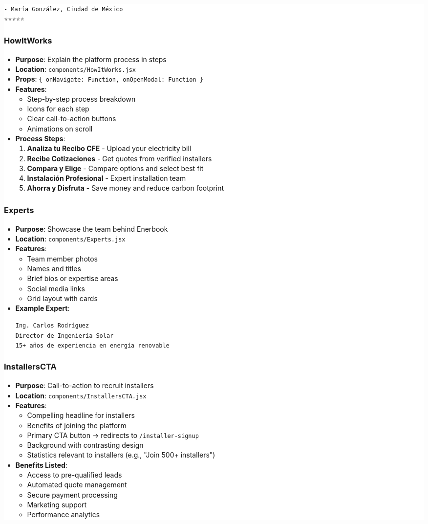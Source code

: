   ```
  - María González, Ciudad de México
  ⭐⭐⭐⭐⭐
  ```

### HowItWorks
- **Purpose**: Explain the platform process in steps
- **Location**: `components/HowItWorks.jsx`
- **Props**: `{ onNavigate: Function, onOpenModal: Function }`
- **Features**:
  - Step-by-step process breakdown
  - Icons for each step
  - Clear call-to-action buttons
  - Animations on scroll
- **Process Steps**:
  1. **Analiza tu Recibo CFE** - Upload your electricity bill
  2. **Recibe Cotizaciones** - Get quotes from verified installers
  3. **Compara y Elige** - Compare options and select best fit
  4. **Instalación Profesional** - Expert installation team
  5. **Ahorra y Disfruta** - Save money and reduce carbon footprint

### Experts
- **Purpose**: Showcase the team behind Enerbook
- **Location**: `components/Experts.jsx`
- **Features**:
  - Team member photos
  - Names and titles
  - Brief bios or expertise areas
  - Social media links
  - Grid layout with cards
- **Example Expert**:
  ```
  Ing. Carlos Rodríguez
  Director de Ingeniería Solar
  15+ años de experiencia en energía renovable
  ```

### InstallersCTA
- **Purpose**: Call-to-action to recruit installers
- **Location**: `components/InstallersCTA.jsx`
- **Features**:
  - Compelling headline for installers
  - Benefits of joining the platform
  - Primary CTA button → redirects to `/installer-signup`
  - Background with contrasting design
  - Statistics relevant to installers (e.g., "Join 500+ installers")
- **Benefits Listed**:
  - Access to pre-qualified leads
  - Automated quote management
  - Secure payment processing
  - Marketing support
  - Performance analytics
